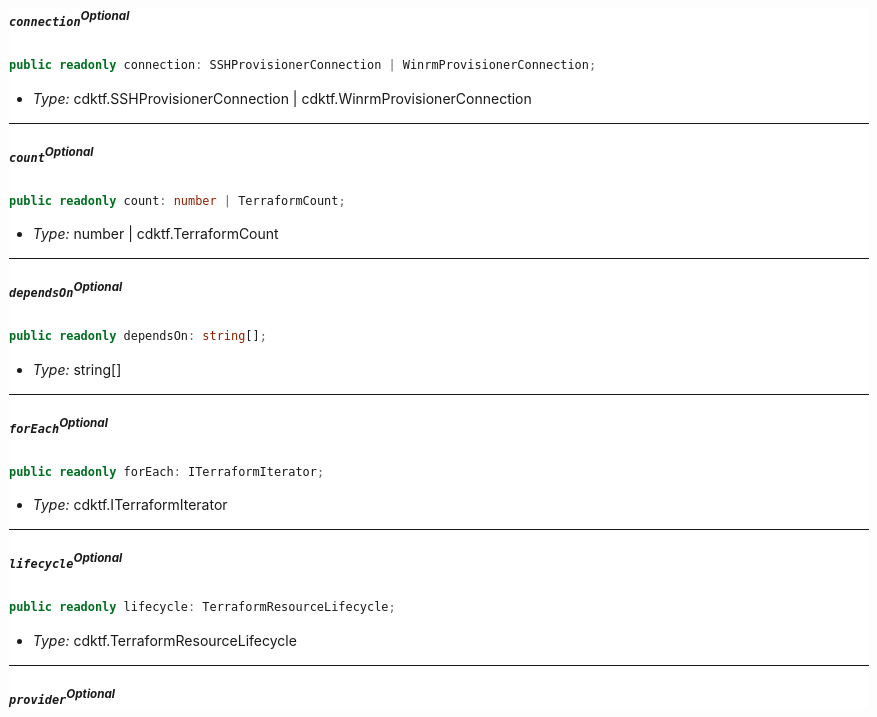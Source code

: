 ##### `connection`<sup>Optional</sup> <a name="connection" id="@cdktf/provider-datadog.webhook.Webhook.property.connection"></a>

```typescript
public readonly connection: SSHProvisionerConnection | WinrmProvisionerConnection;
```

- *Type:* cdktf.SSHProvisionerConnection | cdktf.WinrmProvisionerConnection

---

##### `count`<sup>Optional</sup> <a name="count" id="@cdktf/provider-datadog.webhook.Webhook.property.count"></a>

```typescript
public readonly count: number | TerraformCount;
```

- *Type:* number | cdktf.TerraformCount

---

##### `dependsOn`<sup>Optional</sup> <a name="dependsOn" id="@cdktf/provider-datadog.webhook.Webhook.property.dependsOn"></a>

```typescript
public readonly dependsOn: string[];
```

- *Type:* string[]

---

##### `forEach`<sup>Optional</sup> <a name="forEach" id="@cdktf/provider-datadog.webhook.Webhook.property.forEach"></a>

```typescript
public readonly forEach: ITerraformIterator;
```

- *Type:* cdktf.ITerraformIterator

---

##### `lifecycle`<sup>Optional</sup> <a name="lifecycle" id="@cdktf/provider-datadog.webhook.Webhook.property.lifecycle"></a>

```typescript
public readonly lifecycle: TerraformResourceLifecycle;
```

- *Type:* cdktf.TerraformResourceLifecycle

---

##### `provider`<sup>Optional</sup> <a name="provider" id="@cdktf/provider-datadog.webhook.Webhook.property.provider"></a>
